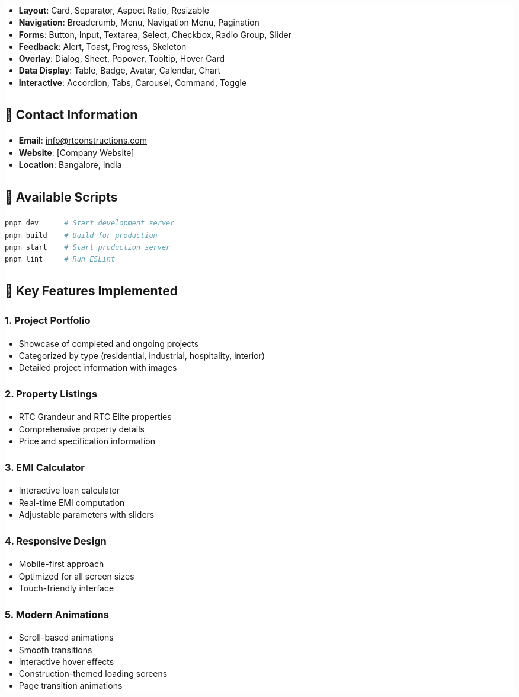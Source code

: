 - **Layout**: Card, Separator, Aspect Ratio, Resizable
- **Navigation**: Breadcrumb, Menu, Navigation Menu, Pagination
- **Forms**: Button, Input, Textarea, Select, Checkbox, Radio Group, Slider
- **Feedback**: Alert, Toast, Progress, Skeleton
- **Overlay**: Dialog, Sheet, Popover, Tooltip, Hover Card
- **Data Display**: Table, Badge, Avatar, Calendar, Chart
- **Interactive**: Accordion, Tabs, Carousel, Command, Toggle

## 📧 Contact Information

- **Email**: info@rtconstructions.com
- **Website**: [Company Website]
- **Location**: Bangalore, India

## 🔧 Available Scripts

```bash
pnpm dev      # Start development server
pnpm build    # Build for production
pnpm start    # Start production server
pnpm lint     # Run ESLint
```

## 📝 Key Features Implemented

### 1. Project Portfolio
- Showcase of completed and ongoing projects
- Categorized by type (residential, industrial, hospitality, interior)
- Detailed project information with images

### 2. Property Listings
- RTC Grandeur and RTC Elite properties
- Comprehensive property details
- Price and specification information

### 3. EMI Calculator
- Interactive loan calculator
- Real-time EMI computation
- Adjustable parameters with sliders

### 4. Responsive Design
- Mobile-first approach
- Optimized for all screen sizes
- Touch-friendly interface

### 5. Modern Animations
- Scroll-based animations
- Smooth transitions
- Interactive hover effects
- Construction-themed loading screens
- Page transition animations
